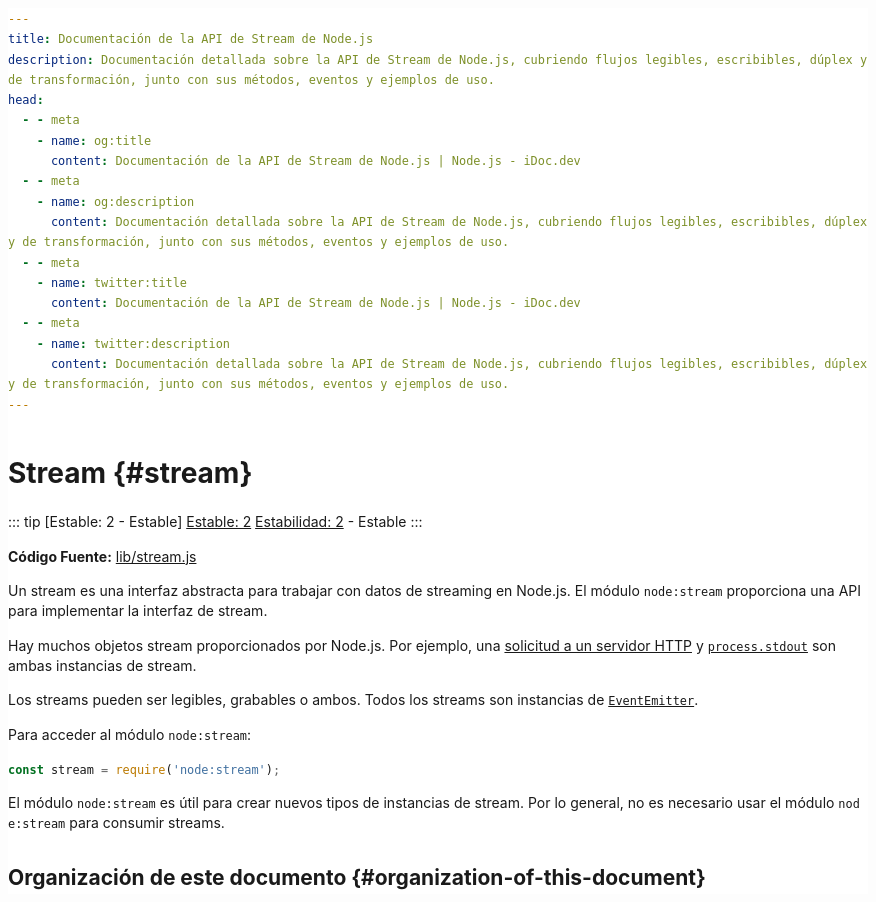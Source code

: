 ```yaml
---
title: Documentación de la API de Stream de Node.js
description: Documentación detallada sobre la API de Stream de Node.js, cubriendo flujos legibles, escribibles, dúplex y de transformación, junto con sus métodos, eventos y ejemplos de uso.
head:
  - - meta
    - name: og:title
      content: Documentación de la API de Stream de Node.js | Node.js - iDoc.dev
  - - meta
    - name: og:description
      content: Documentación detallada sobre la API de Stream de Node.js, cubriendo flujos legibles, escribibles, dúplex y de transformación, junto con sus métodos, eventos y ejemplos de uso.
  - - meta
    - name: twitter:title
      content: Documentación de la API de Stream de Node.js | Node.js - iDoc.dev
  - - meta
    - name: twitter:description
      content: Documentación detallada sobre la API de Stream de Node.js, cubriendo flujos legibles, escribibles, dúplex y de transformación, junto con sus métodos, eventos y ejemplos de uso.
---
```



# Stream {#stream}

::: tip [Estable: 2 - Estable]
[Estable: 2](/es/nodejs/api/documentation#stability-index) [Estabilidad: 2](/es/nodejs/api/documentation#stability-index) - Estable
:::

**Código Fuente:** [lib/stream.js](https://github.com/nodejs/node/blob/v23.5.0/lib/stream.js)

Un stream es una interfaz abstracta para trabajar con datos de streaming en Node.js. El módulo `node:stream` proporciona una API para implementar la interfaz de stream.

Hay muchos objetos stream proporcionados por Node.js. Por ejemplo, una [solicitud a un servidor HTTP](/es/nodejs/api/http#class-httpincomingmessage) y [`process.stdout`](/es/nodejs/api/process#processstdout) son ambas instancias de stream.

Los streams pueden ser legibles, grabables o ambos. Todos los streams son instancias de [`EventEmitter`](/es/nodejs/api/events#class-eventemitter).

Para acceder al módulo `node:stream`:

```js [ESM]
const stream = require('node:stream');
```
El módulo `node:stream` es útil para crear nuevos tipos de instancias de stream. Por lo general, no es necesario usar el módulo `node:stream` para consumir streams.

## Organización de este documento {#organization-of-this-document}
